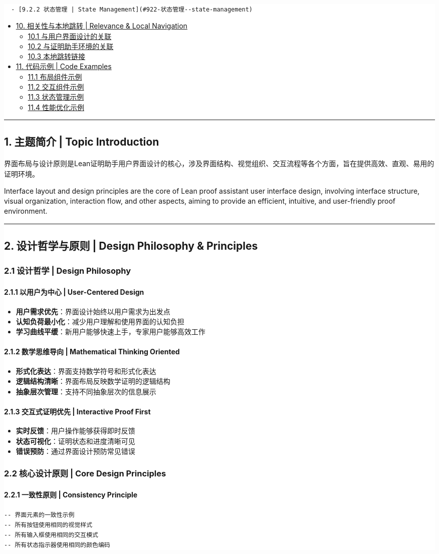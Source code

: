       - [9.2.2 状态管理 | State Management](#922-状态管理--state-management)
  - [10. 相关性与本地跳转 | Relevance \& Local Navigation](#10-相关性与本地跳转--relevance--local-navigation)
    - [10.1 与用户界面设计的关联](#101-与用户界面设计的关联)
    - [10.2 与证明助手环境的关联](#102-与证明助手环境的关联)
    - [10.3 本地跳转链接](#103-本地跳转链接)
  - [11. 代码示例 | Code Examples](#11-代码示例--code-examples)
    - [11.1 布局组件示例](#111-布局组件示例)
    - [11.2 交互组件示例](#112-交互组件示例)
    - [11.3 状态管理示例](#113-状态管理示例)
    - [11.4 性能优化示例](#114-性能优化示例)

---

## 1. 主题简介 | Topic Introduction

界面布局与设计原则是Lean证明助手用户界面设计的核心，涉及界面结构、视觉组织、交互流程等各个方面，旨在提供高效、直观、易用的证明环境。

Interface layout and design principles are the core of Lean proof assistant user interface design, involving interface structure, visual organization, interaction flow, and other aspects, aiming to provide an efficient, intuitive, and user-friendly proof environment.

---

## 2. 设计哲学与原则 | Design Philosophy & Principles

### 2.1 设计哲学 | Design Philosophy

#### 2.1.1 以用户为中心 | User-Centered Design

- **用户需求优先**：界面设计始终以用户需求为出发点
- **认知负荷最小化**：减少用户理解和使用界面的认知负担
- **学习曲线平缓**：新用户能够快速上手，专家用户能够高效工作

#### 2.1.2 数学思维导向 | Mathematical Thinking Oriented

- **形式化表达**：界面支持数学符号和形式化表达
- **逻辑结构清晰**：界面布局反映数学证明的逻辑结构
- **抽象层次管理**：支持不同抽象层次的信息展示

#### 2.1.3 交互式证明优先 | Interactive Proof First

- **实时反馈**：用户操作能够获得即时反馈
- **状态可视化**：证明状态和进度清晰可见
- **错误预防**：通过界面设计预防常见错误

### 2.2 核心设计原则 | Core Design Principles

#### 2.2.1 一致性原则 | Consistency Principle

```lean
-- 界面元素的一致性示例
-- 所有按钮使用相同的视觉样式
-- 所有输入框使用相同的交互模式
-- 所有状态指示器使用相同的颜色编码
```
